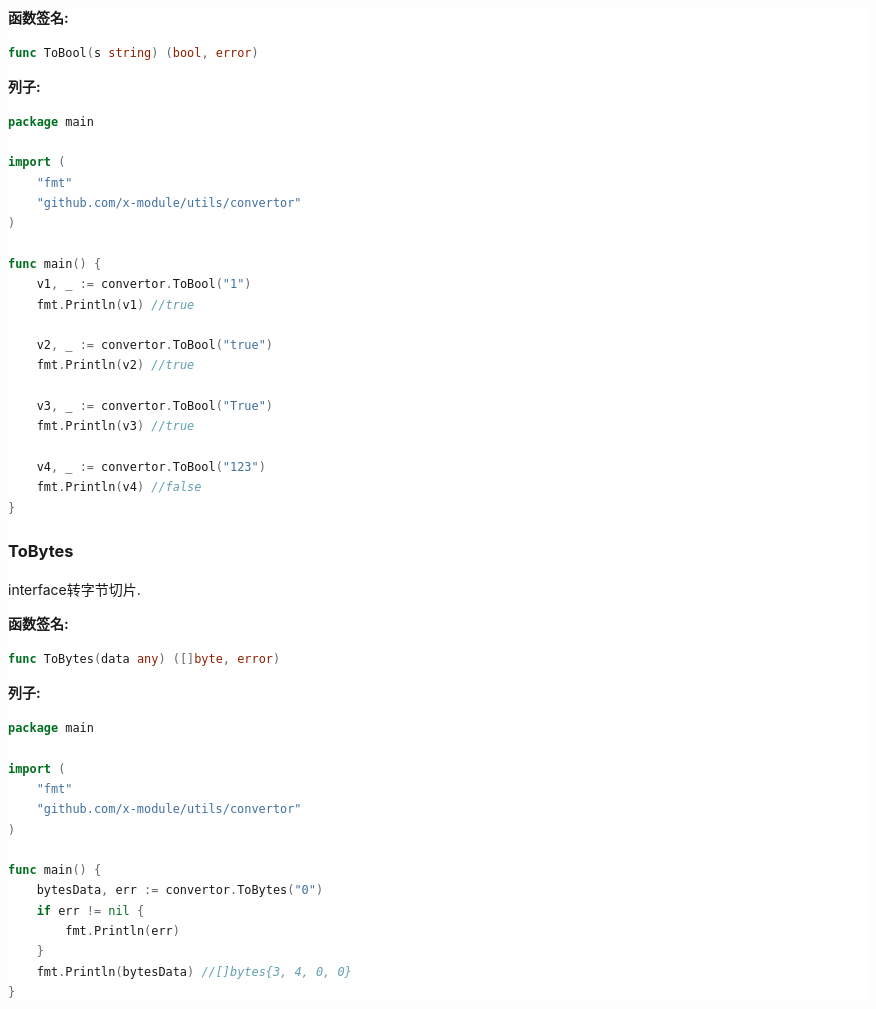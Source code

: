 <b>函数签名:</b>

```go
func ToBool(s string) (bool, error)
```
<b>列子:</b>

```go
package main

import (
    "fmt"
    "github.com/x-module/utils/convertor"
)

func main() {
    v1, _ := convertor.ToBool("1")
    fmt.Println(v1) //true

    v2, _ := convertor.ToBool("true")
    fmt.Println(v2) //true

    v3, _ := convertor.ToBool("True")
    fmt.Println(v3) //true

    v4, _ := convertor.ToBool("123")
    fmt.Println(v4) //false
}
```



### <span id="ToBytes">ToBytes</span>

<p>interface转字节切片.</p>

<b>函数签名:</b>

```go
func ToBytes(data any) ([]byte, error)
```
<b>列子:</b>

```go
package main

import (
    "fmt"
    "github.com/x-module/utils/convertor"
)

func main() {
    bytesData, err := convertor.ToBytes("0")
    if err != nil {
        fmt.Println(err)
    }
    fmt.Println(bytesData) //[]bytes{3, 4, 0, 0}
}
```
